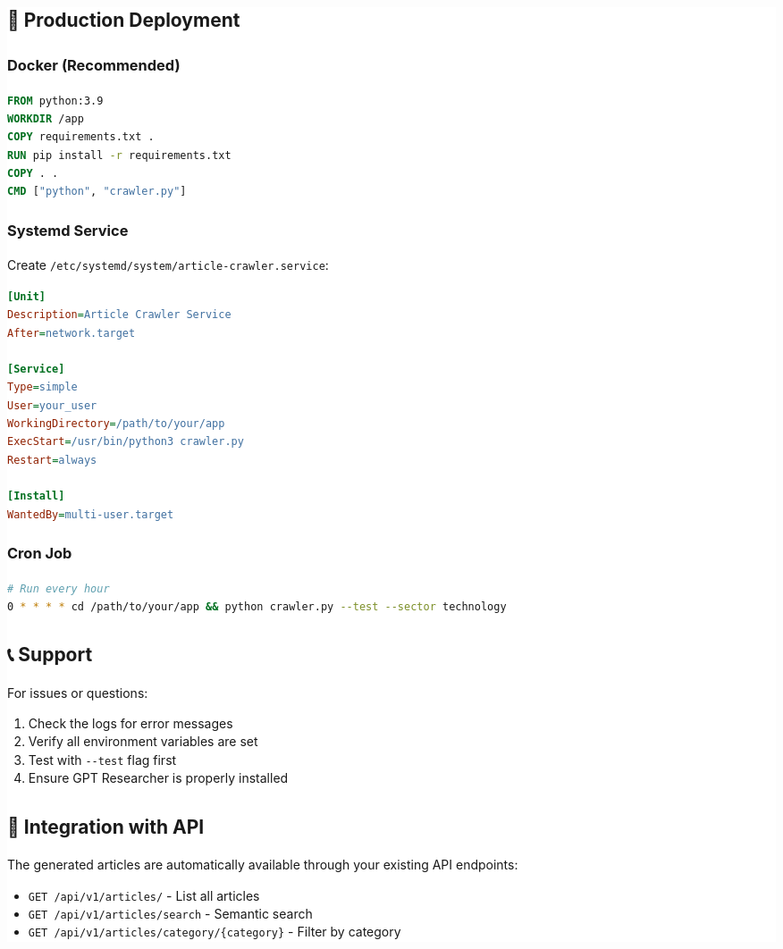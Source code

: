 ## 🚀 Production Deployment

### Docker (Recommended)
```dockerfile
FROM python:3.9
WORKDIR /app
COPY requirements.txt .
RUN pip install -r requirements.txt
COPY . .
CMD ["python", "crawler.py"]
```

### Systemd Service
Create `/etc/systemd/system/article-crawler.service`:
```ini
[Unit]
Description=Article Crawler Service
After=network.target

[Service]
Type=simple
User=your_user
WorkingDirectory=/path/to/your/app
ExecStart=/usr/bin/python3 crawler.py
Restart=always

[Install]
WantedBy=multi-user.target
```

### Cron Job
```bash
# Run every hour
0 * * * * cd /path/to/your/app && python crawler.py --test --sector technology
```

## 📞 Support

For issues or questions:
1. Check the logs for error messages
2. Verify all environment variables are set
3. Test with `--test` flag first
4. Ensure GPT Researcher is properly installed

## 🔄 Integration with API

The generated articles are automatically available through your existing API endpoints:
- `GET /api/v1/articles/` - List all articles
- `GET /api/v1/articles/search` - Semantic search
- `GET /api/v1/articles/category/{category}` - Filter by category
